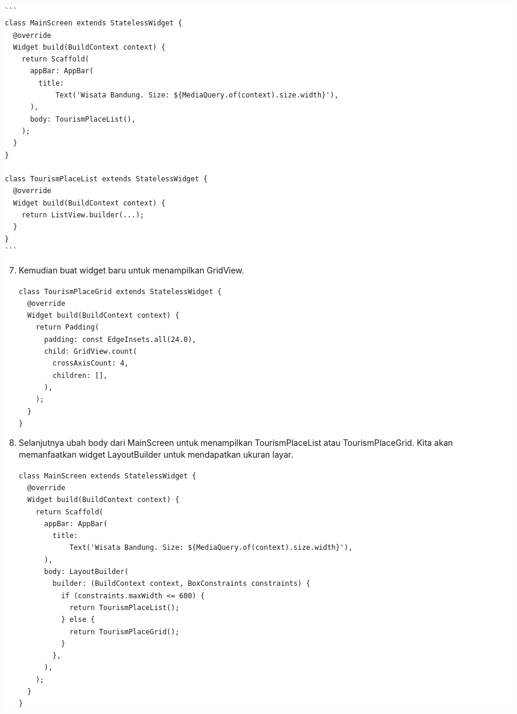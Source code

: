     ```
    class MainScreen extends StatelessWidget {
      @override
      Widget build(BuildContext context) {
        return Scaffold(
          appBar: AppBar(
            title:
                Text('Wisata Bandung. Size: ${MediaQuery.of(context).size.width}'),
          ),
          body: TourismPlaceList(),
        );
      }
    }
     
    class TourismPlaceList extends StatelessWidget {
      @override
      Widget build(BuildContext context) {
        return ListView.builder(...);
      }
    }
    ```
7.  Kemudian buat widget baru untuk menampilkan GridView.

    ```
    class TourismPlaceGrid extends StatelessWidget {
      @override
      Widget build(BuildContext context) {
        return Padding(
          padding: const EdgeInsets.all(24.0),
          child: GridView.count(
            crossAxisCount: 4,
            children: [],
          ),
        );
      }
    }
    ```
8.  Selanjutnya ubah body dari MainScreen untuk menampilkan TourismPlaceList atau TourismPlaceGrid. Kita akan memanfaatkan widget LayoutBuilder untuk mendapatkan ukuran layar.

    ```
    class MainScreen extends StatelessWidget {
      @override
      Widget build(BuildContext context) {
        return Scaffold(
          appBar: AppBar(
            title:
                Text('Wisata Bandung. Size: ${MediaQuery.of(context).size.width}'),
          ),
          body: LayoutBuilder(
            builder: (BuildContext context, BoxConstraints constraints) {
              if (constraints.maxWidth <= 600) {
                return TourismPlaceList();
              } else {
                return TourismPlaceGrid();
              }
            },
          ),
        );
      }
    }
    ```
